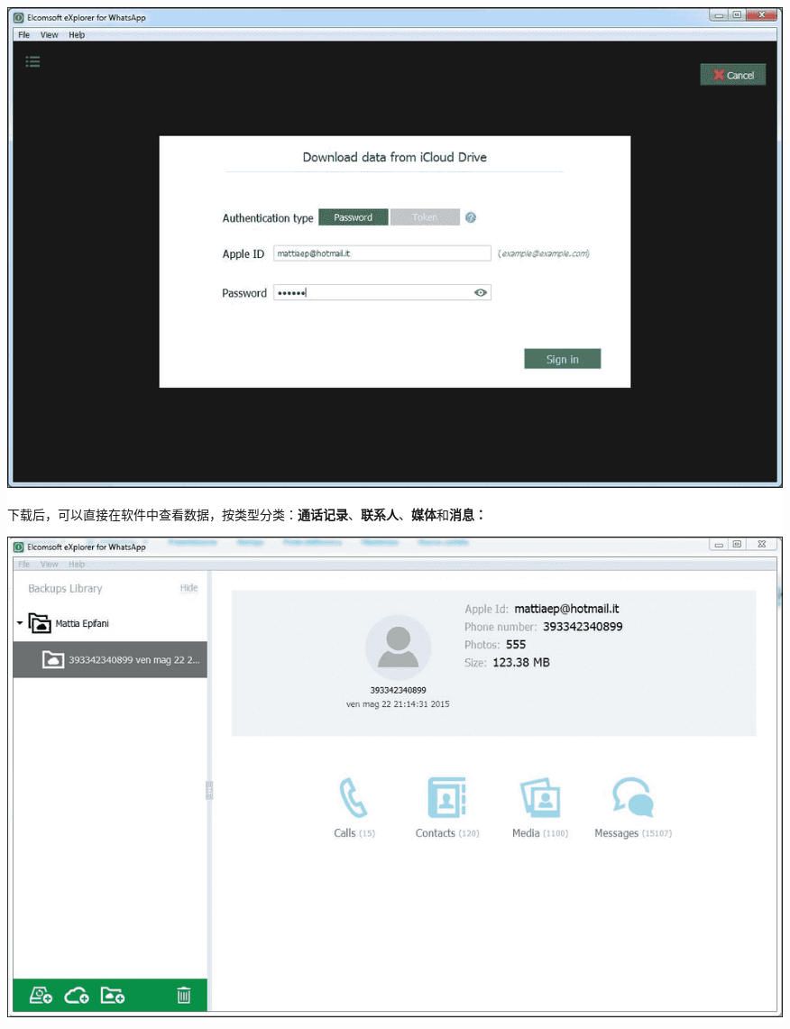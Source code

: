 ![案例研究 - 使用 Elcomsoft Explorer for WhatsApp 获取 WhatsApp 备份](img/B05100_05_21-1.jpg)

下载后，可以直接在软件中查看数据，按类型分类：**通话记录**、**联系人**、**媒体**和**消息：**

![案例研究 - 使用 Elcomsoft Explorer for WhatsApp 获取 WhatsApp 备份](img/B05100_05_22-1.jpg)
